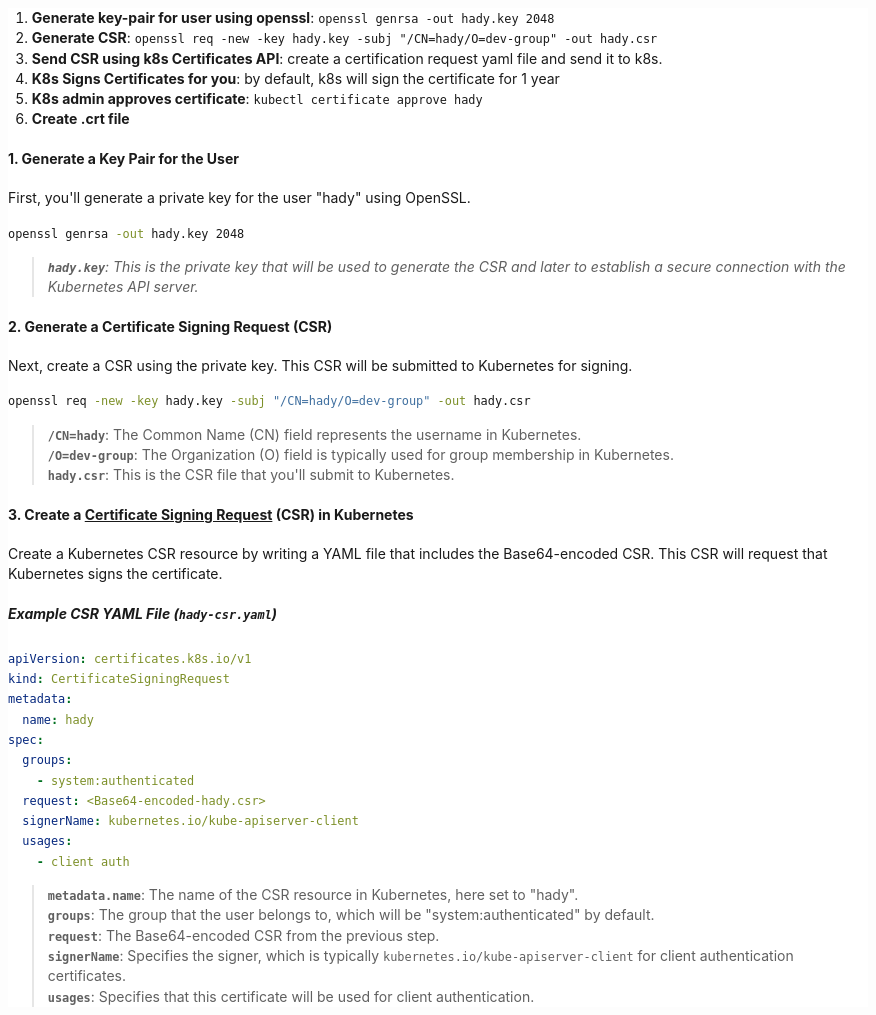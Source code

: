 
1. **Generate key-pair for user using openssl**: `openssl genrsa -out hady.key 2048`
2. **Generate CSR**: `openssl req -new -key hady.key -subj "/CN=hady/O=dev-group" -out hady.csr`
3. **Send CSR using k8s Certificates API**: create a certification request yaml file and send it to k8s.
4. **K8s Signs Certificates for you**: by default, k8s will sign the certificate for 1 year
5. **K8s admin approves certificate**: `kubectl certificate approve hady`
6. **Create .crt file**

#### 1. **Generate a Key Pair for the User**

First, you'll generate a private key for the user "hady" using OpenSSL.

```bash
openssl genrsa -out hady.key 2048
```

> _**`hady.key`**: This is the private key that will be used to generate the CSR and later to establish a secure connection with the Kubernetes API server._

#### 2. **Generate a Certificate Signing Request (CSR)**

Next, create a CSR using the private key. This CSR will be submitted to Kubernetes for signing.

```bash
openssl req -new -key hady.key -subj "/CN=hady/O=dev-group" -out hady.csr
```

> **`/CN=hady`**: The Common Name (CN) field represents the username in Kubernetes.  
> **`/O=dev-group`**: The Organization (O) field is typically used for group membership in Kubernetes.  
> **`hady.csr`**: This is the CSR file that you'll submit to Kubernetes.

#### 3. **Create a [Certificate Signing Request](https://kubernetes.io/docs/reference/access-authn-authz/certificate-signing-requests/) (CSR) in Kubernetes**

Create a Kubernetes CSR resource by writing a YAML file that includes the Base64-encoded CSR. This CSR will request that Kubernetes signs the certificate.

##### **Example CSR YAML File (`hady-csr.yaml`)**

```yaml
apiVersion: certificates.k8s.io/v1
kind: CertificateSigningRequest
metadata:
  name: hady
spec:
  groups:
    - system:authenticated
  request: <Base64-encoded-hady.csr>
  signerName: kubernetes.io/kube-apiserver-client
  usages:
    - client auth
```

> **`metadata.name`**: The name of the CSR resource in Kubernetes, here set to "hady".  
> **`groups`**: The group that the user belongs to, which will be "system:authenticated" by default.  
> **`request`**: The Base64-encoded CSR from the previous step.  
> **`signerName`**: Specifies the signer, which is typically `kubernetes.io/kube-apiserver-client` for client authentication certificates.  
> **`usages`**: Specifies that this certificate will be used for client authentication.
